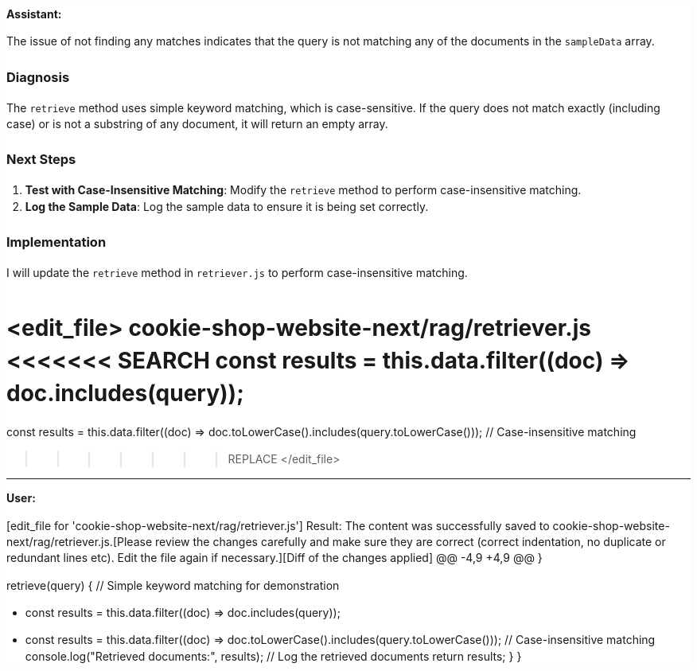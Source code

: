 
**Assistant:**

The issue of not finding any matches indicates that the query is not matching any of the documents in the `sampleData` array.

### Diagnosis

The `retrieve` method uses simple keyword matching, which is case-sensitive. If the query does not match exactly (including case) or is not a substring of any document, it will return an empty array.

### Next Steps

1. **Test with Case-Insensitive Matching**: Modify the `retrieve` method to perform case-insensitive matching.
2. **Log the Sample Data**: Log the sample data to ensure it is being set correctly.

### Implementation

I will update the `retrieve` method in `retriever.js` to perform case-insensitive matching.

<edit_file>
<path>cookie-shop-website-next/rag/retriever.js</path>
<content>
<<<<<<< SEARCH
const results = this.data.filter((doc) => doc.includes(query));
=======
const results = this.data.filter((doc) => doc.toLowerCase().includes(query.toLowerCase())); // Case-insensitive matching

> > > > > > > REPLACE
> > > > > > > </content>
> > > > > > > </edit_file>

---

**User:**

[edit_file for 'cookie-shop-website-next/rag/retriever.js'] Result: The content was successfully saved to cookie-shop-website-next/rag/retriever.js.[Please review the changes carefully and make sure they are correct (correct indentation, no duplicate or redundant lines etc). Edit the file again if necessary.][Diff of the changes applied]
@@ -4,9 +4,9 @@
}

retrieve(query) {
// Simple keyword matching for demonstration

- const results = this.data.filter((doc) => doc.includes(query));

* const results = this.data.filter((doc) => doc.toLowerCase().includes(query.toLowerCase())); // Case-insensitive matching
  console.log("Retrieved documents:", results); // Log the retrieved documents
  return results;
  }
  }

